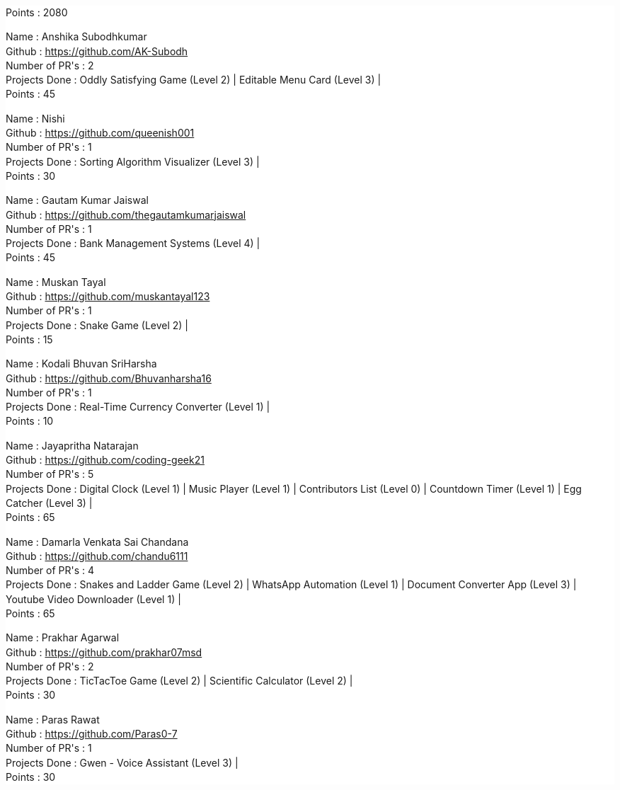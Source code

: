 Points : 2080 <br>

Name : Anshika Subodhkumar <br>
Github : https://github.com/AK-Subodh <br>
Number of PR's : 2 <br>
Projects Done : Oddly Satisfying Game (Level 2) | Editable Menu Card (Level 3) | <br>
Points : 45 <br>

Name : Nishi <br>
Github : https://github.com/queenish001 <br>
Number of PR's : 1 <br>
Projects Done : Sorting Algorithm Visualizer (Level 3) | <br>
Points : 30 <br>

Name : Gautam Kumar Jaiswal <br>
Github : https://github.com/thegautamkumarjaiswal <br>
Number of PR's : 1 <br>
Projects Done : Bank Management Systems (Level 4) | <br>
Points : 45 <br>

Name : Muskan Tayal <br>
Github : https://github.com/muskantayal123 <br>
Number of PR's : 1 <br>
Projects Done : Snake Game (Level 2) | <br>
Points : 15 <br>

Name : Kodali Bhuvan SriHarsha <br>
Github : https://github.com/Bhuvanharsha16 <br>
Number of PR's : 1 <br>
Projects Done : Real-Time Currency Converter (Level 1) | <br>
Points : 10 <br>

Name : Jayapritha Natarajan <br>
Github : https://github.com/coding-geek21 <br>
Number of PR's : 5 <br>
Projects Done : Digital Clock (Level 1) | Music Player (Level 1) | Contributors List (Level 0) | Countdown Timer (Level 1) | Egg Catcher (Level 3) | <br>
Points : 65 <br>

Name : Damarla Venkata Sai Chandana <br>
Github : https://github.com/chandu6111 <br>
Number of PR's : 4 <br>
Projects Done : Snakes and Ladder Game (Level 2) | WhatsApp Automation (Level 1) | Document Converter App (Level 3) | Youtube Video Downloader (Level 1) | <br>
Points : 65 <br>

Name : Prakhar Agarwal <br>
Github : https://github.com/prakhar07msd <br>
Number of PR's : 2 <br>
Projects Done : TicTacToe Game (Level 2) | Scientific Calculator (Level 2) | <br>
Points : 30 <br>

Name : Paras Rawat <br>
Github : https://github.com/Paras0-7 <br>
Number of PR's : 1 <br>
Projects Done : Gwen - Voice Assistant (Level 3) | <br>
Points : 30 <br>
